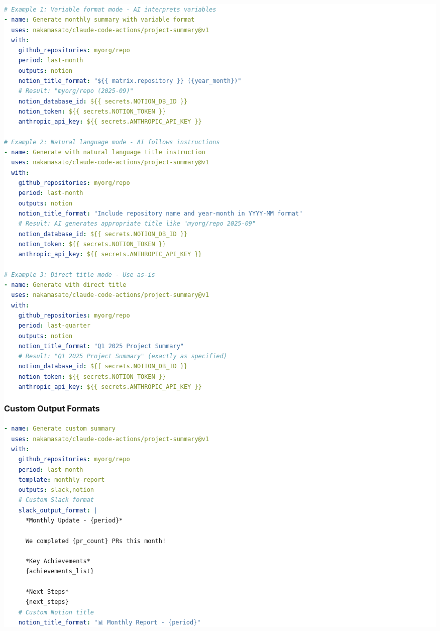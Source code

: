 ```yaml
# Example 1: Variable format mode - AI interprets variables
- name: Generate monthly summary with variable format
  uses: nakamasato/claude-code-actions/project-summary@v1
  with:
    github_repositories: myorg/repo
    period: last-month
    outputs: notion
    notion_title_format: "${{ matrix.repository }} ({year_month})"
    # Result: "myorg/repo (2025-09)"
    notion_database_id: ${{ secrets.NOTION_DB_ID }}
    notion_token: ${{ secrets.NOTION_TOKEN }}
    anthropic_api_key: ${{ secrets.ANTHROPIC_API_KEY }}

# Example 2: Natural language mode - AI follows instructions
- name: Generate with natural language title instruction
  uses: nakamasato/claude-code-actions/project-summary@v1
  with:
    github_repositories: myorg/repo
    period: last-month
    outputs: notion
    notion_title_format: "Include repository name and year-month in YYYY-MM format"
    # Result: AI generates appropriate title like "myorg/repo 2025-09"
    notion_database_id: ${{ secrets.NOTION_DB_ID }}
    notion_token: ${{ secrets.NOTION_TOKEN }}
    anthropic_api_key: ${{ secrets.ANTHROPIC_API_KEY }}

# Example 3: Direct title mode - Use as-is
- name: Generate with direct title
  uses: nakamasato/claude-code-actions/project-summary@v1
  with:
    github_repositories: myorg/repo
    period: last-quarter
    outputs: notion
    notion_title_format: "Q1 2025 Project Summary"
    # Result: "Q1 2025 Project Summary" (exactly as specified)
    notion_database_id: ${{ secrets.NOTION_DB_ID }}
    notion_token: ${{ secrets.NOTION_TOKEN }}
    anthropic_api_key: ${{ secrets.ANTHROPIC_API_KEY }}
```

### Custom Output Formats

```yaml
- name: Generate custom summary
  uses: nakamasato/claude-code-actions/project-summary@v1
  with:
    github_repositories: myorg/repo
    period: last-month
    template: monthly-report
    outputs: slack,notion
    # Custom Slack format
    slack_output_format: |
      *Monthly Update - {period}*

      We completed {pr_count} PRs this month!

      *Key Achievements*
      {achievements_list}

      *Next Steps*
      {next_steps}
    # Custom Notion title
    notion_title_format: "📊 Monthly Report - {period}"
```